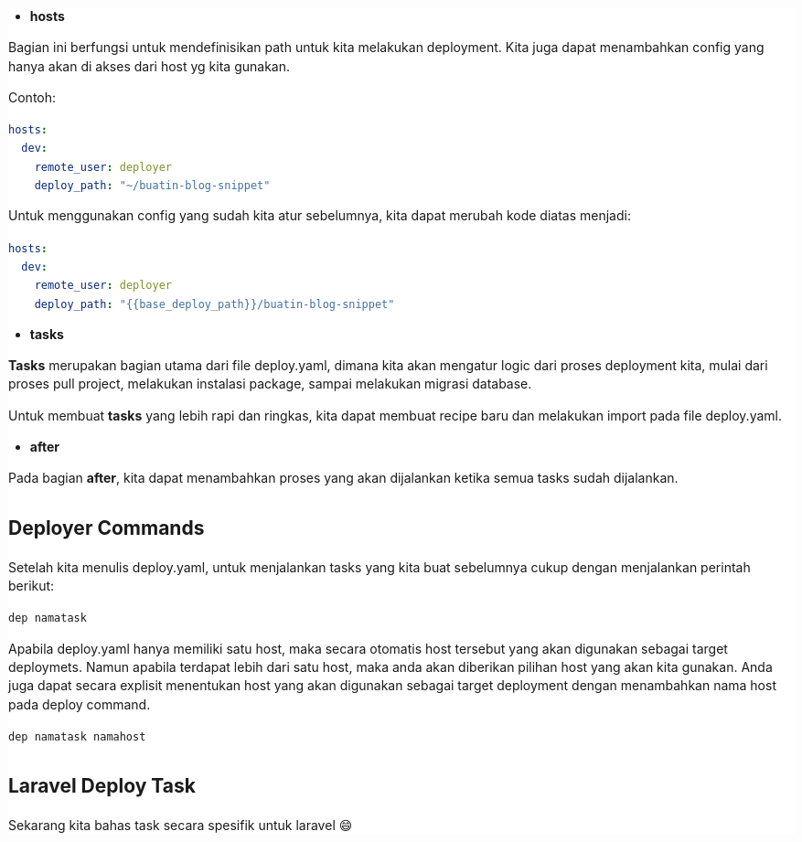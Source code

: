 - **hosts**

Bagian ini berfungsi untuk mendefinisikan path untuk kita melakukan deployment. Kita juga dapat menambahkan config yang hanya akan di akses dari host yg kita gunakan.

Contoh:

```yaml
hosts:
  dev:
    remote_user: deployer
    deploy_path: "~/buatin-blog-snippet"
```

Untuk menggunakan config yang sudah kita atur sebelumnya, kita dapat merubah kode diatas menjadi:

```yaml
hosts:
  dev:
    remote_user: deployer
    deploy_path: "{{base_deploy_path}}/buatin-blog-snippet"
```

- **tasks**

**Tasks** merupakan bagian utama dari file deploy.yaml, dimana kita akan mengatur logic dari proses deployment kita, mulai dari proses pull project, melakukan instalasi package, sampai melakukan migrasi database.

Untuk membuat **tasks** yang lebih rapi dan ringkas, kita dapat membuat recipe baru dan melakukan import pada file deploy.yaml.

- **after**

Pada bagian **after**, kita dapat menambahkan proses yang akan dijalankan ketika semua tasks sudah dijalankan.

## Deployer Commands

Setelah kita menulis deploy.yaml, untuk menjalankan tasks yang kita buat sebelumnya cukup dengan menjalankan perintah berikut:

```bash
dep namatask
```

Apabila deploy.yaml hanya memiliki satu host, maka secara otomatis host tersebut yang akan digunakan sebagai target deploymets. Namun apabila terdapat lebih dari satu host, maka anda akan diberikan pilihan host yang akan kita gunakan. Anda juga dapat secara explisit menentukan host yang akan digunakan sebagai target deployment dengan menambahkan nama host pada deploy command.

```bash
dep namatask namahost
```

## Laravel Deploy Task

Sekarang kita bahas task secara spesifik untuk laravel 😄
